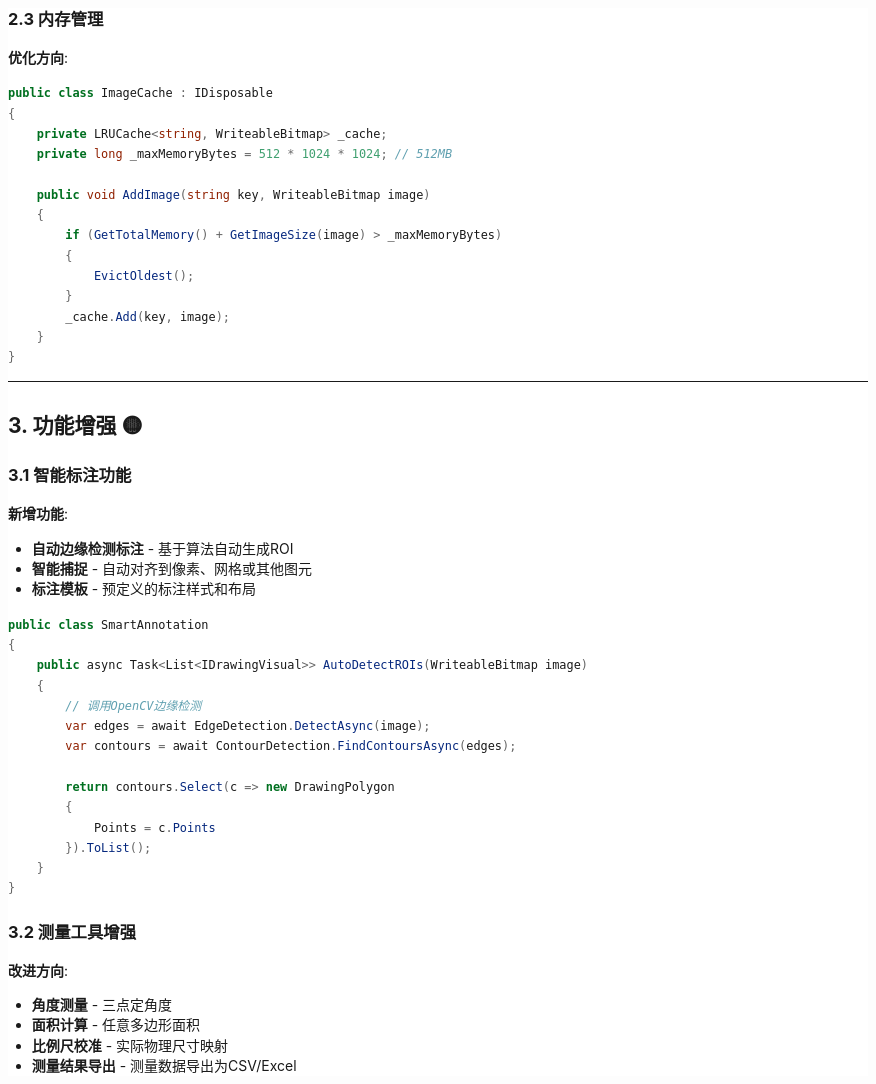 ### 2.3 内存管理

**优化方向**:
```csharp
public class ImageCache : IDisposable
{
    private LRUCache<string, WriteableBitmap> _cache;
    private long _maxMemoryBytes = 512 * 1024 * 1024; // 512MB
    
    public void AddImage(string key, WriteableBitmap image)
    {
        if (GetTotalMemory() + GetImageSize(image) > _maxMemoryBytes)
        {
            EvictOldest();
        }
        _cache.Add(key, image);
    }
}
```

---

## 3. 功能增强 🟡

### 3.1 智能标注功能

**新增功能**:
- **自动边缘检测标注** - 基于算法自动生成ROI
- **智能捕捉** - 自动对齐到像素、网格或其他图元
- **标注模板** - 预定义的标注样式和布局

```csharp
public class SmartAnnotation
{
    public async Task<List<IDrawingVisual>> AutoDetectROIs(WriteableBitmap image)
    {
        // 调用OpenCV边缘检测
        var edges = await EdgeDetection.DetectAsync(image);
        var contours = await ContourDetection.FindContoursAsync(edges);
        
        return contours.Select(c => new DrawingPolygon 
        { 
            Points = c.Points 
        }).ToList();
    }
}
```

### 3.2 测量工具增强

**改进方向**:
- **角度测量** - 三点定角度
- **面积计算** - 任意多边形面积
- **比例尺校准** - 实际物理尺寸映射
- **测量结果导出** - 测量数据导出为CSV/Excel
